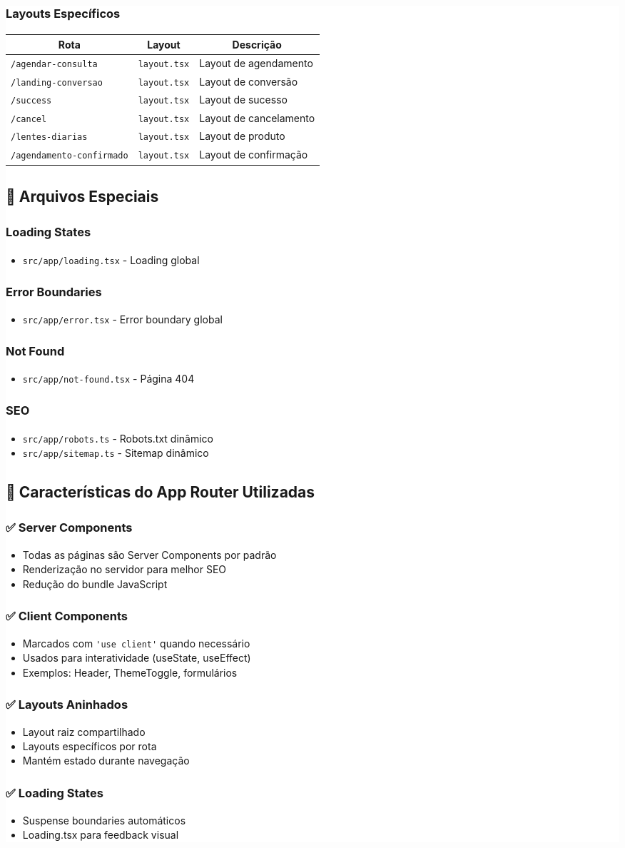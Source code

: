 ### Layouts Específicos
| Rota | Layout | Descrição |
|------|--------|-----------|
| `/agendar-consulta` | `layout.tsx` | Layout de agendamento |
| `/landing-conversao` | `layout.tsx` | Layout de conversão |
| `/success` | `layout.tsx` | Layout de sucesso |
| `/cancel` | `layout.tsx` | Layout de cancelamento |
| `/lentes-diarias` | `layout.tsx` | Layout de produto |
| `/agendamento-confirmado` | `layout.tsx` | Layout de confirmação |

## 🔧 Arquivos Especiais

### Loading States
- `src/app/loading.tsx` - Loading global

### Error Boundaries
- `src/app/error.tsx` - Error boundary global

### Not Found
- `src/app/not-found.tsx` - Página 404

### SEO
- `src/app/robots.ts` - Robots.txt dinâmico
- `src/app/sitemap.ts` - Sitemap dinâmico

## 🎯 Características do App Router Utilizadas

### ✅ Server Components
- Todas as páginas são Server Components por padrão
- Renderização no servidor para melhor SEO
- Redução do bundle JavaScript

### ✅ Client Components
- Marcados com `'use client'` quando necessário
- Usados para interatividade (useState, useEffect)
- Exemplos: Header, ThemeToggle, formulários

### ✅ Layouts Aninhados
- Layout raiz compartilhado
- Layouts específicos por rota
- Mantém estado durante navegação

### ✅ Loading States
- Suspense boundaries automáticos
- Loading.tsx para feedback visual
